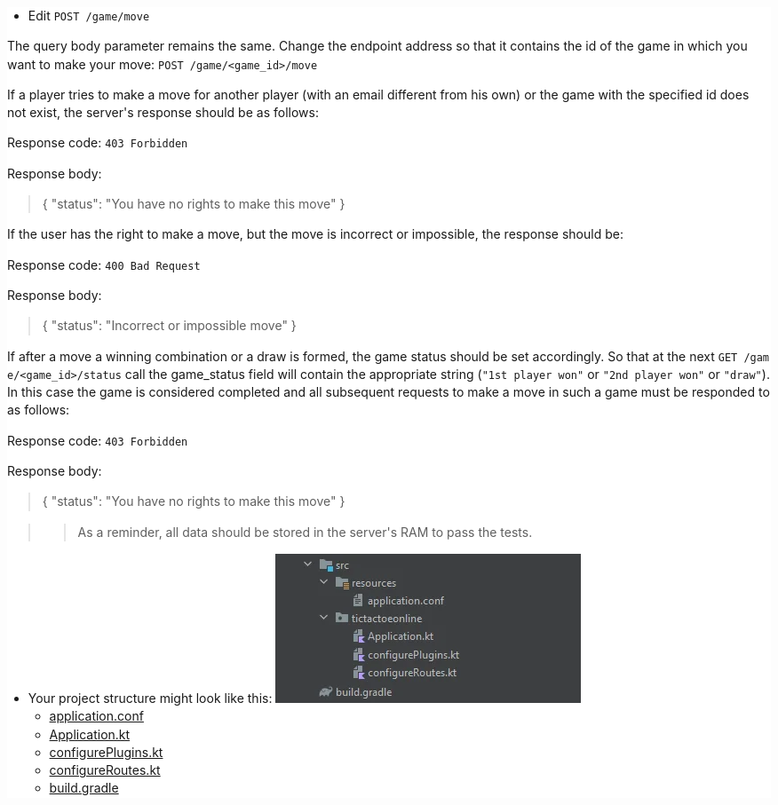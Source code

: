 * Edit `POST /game/move`

The query body parameter remains the same. Change the endpoint address 
so that it contains the id of the game in which you want to make your 
move: `POST /game/<game_id>/move`

If a player tries to make a move for another player (with an email different from his own) or the game with the specified id does not exist, the server's response should be as follows:

Response code: `403 Forbidden`

Response body:

> {
> "status": "You have no rights to make this move"
> }

If the user has the right to make a move, but the move is incorrect or impossible, the response should be:

Response code: `400 Bad Request`

Response body:

> {
> "status": "Incorrect or impossible move"
> }

If after a move a winning combination or a draw is formed, the game status 
should be set accordingly. So that at the next
`GET /game/<game_id>/status` call the game_status field will contain the 
appropriate string (`"1st player won"` or `"2nd player won"` or `"draw"`). 
In this case the game is considered completed and all subsequent requests 
to make a move in such a game must be responded to as follows:

Response code: `403 Forbidden`

Response body:

> {
> "status": "You have no rights to make this move"
> }

> > As a reminder, all data should be stored in the server's RAM to pass the tests.

* Your project structure might look like this:
![Project structure](images/stage_3_of_5_project_structure.webp)
  * [application.conf](support/stage_3_of_5_application.conf)
  * [Application.kt](support/stage_3_of_5_Application.kt)
  * [configurePlugins.kt](support/stage_3_of_5_configurePlugins.kt)
  * [configureRoutes.kt](support/stage_3_of_5_configureRoutes.kt)
  * [build.gradle](support/stage_3_of_5_build.gradle)
